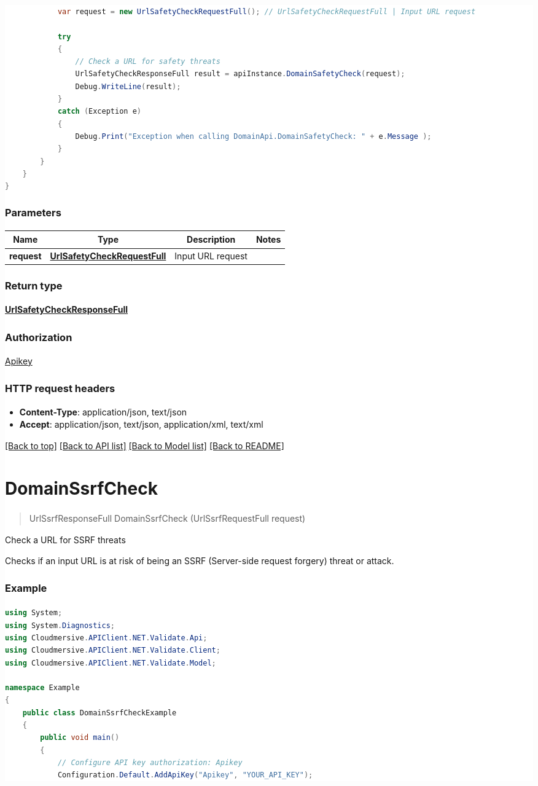```csharp
            var request = new UrlSafetyCheckRequestFull(); // UrlSafetyCheckRequestFull | Input URL request

            try
            {
                // Check a URL for safety threats
                UrlSafetyCheckResponseFull result = apiInstance.DomainSafetyCheck(request);
                Debug.WriteLine(result);
            }
            catch (Exception e)
            {
                Debug.Print("Exception when calling DomainApi.DomainSafetyCheck: " + e.Message );
            }
        }
    }
}
```

### Parameters

Name | Type | Description  | Notes
------------- | ------------- | ------------- | -------------
 **request** | [**UrlSafetyCheckRequestFull**](UrlSafetyCheckRequestFull.md)| Input URL request | 

### Return type

[**UrlSafetyCheckResponseFull**](UrlSafetyCheckResponseFull.md)

### Authorization

[Apikey](../README.md#Apikey)

### HTTP request headers

 - **Content-Type**: application/json, text/json
 - **Accept**: application/json, text/json, application/xml, text/xml

[[Back to top]](#) [[Back to API list]](../README.md#documentation-for-api-endpoints) [[Back to Model list]](../README.md#documentation-for-models) [[Back to README]](../README.md)

<a name="domainssrfcheck"></a>
# **DomainSsrfCheck**
> UrlSsrfResponseFull DomainSsrfCheck (UrlSsrfRequestFull request)

Check a URL for SSRF threats

Checks if an input URL is at risk of being an SSRF (Server-side request forgery) threat or attack.

### Example
```csharp
using System;
using System.Diagnostics;
using Cloudmersive.APIClient.NET.Validate.Api;
using Cloudmersive.APIClient.NET.Validate.Client;
using Cloudmersive.APIClient.NET.Validate.Model;

namespace Example
{
    public class DomainSsrfCheckExample
    {
        public void main()
        {
            // Configure API key authorization: Apikey
            Configuration.Default.AddApiKey("Apikey", "YOUR_API_KEY");
```